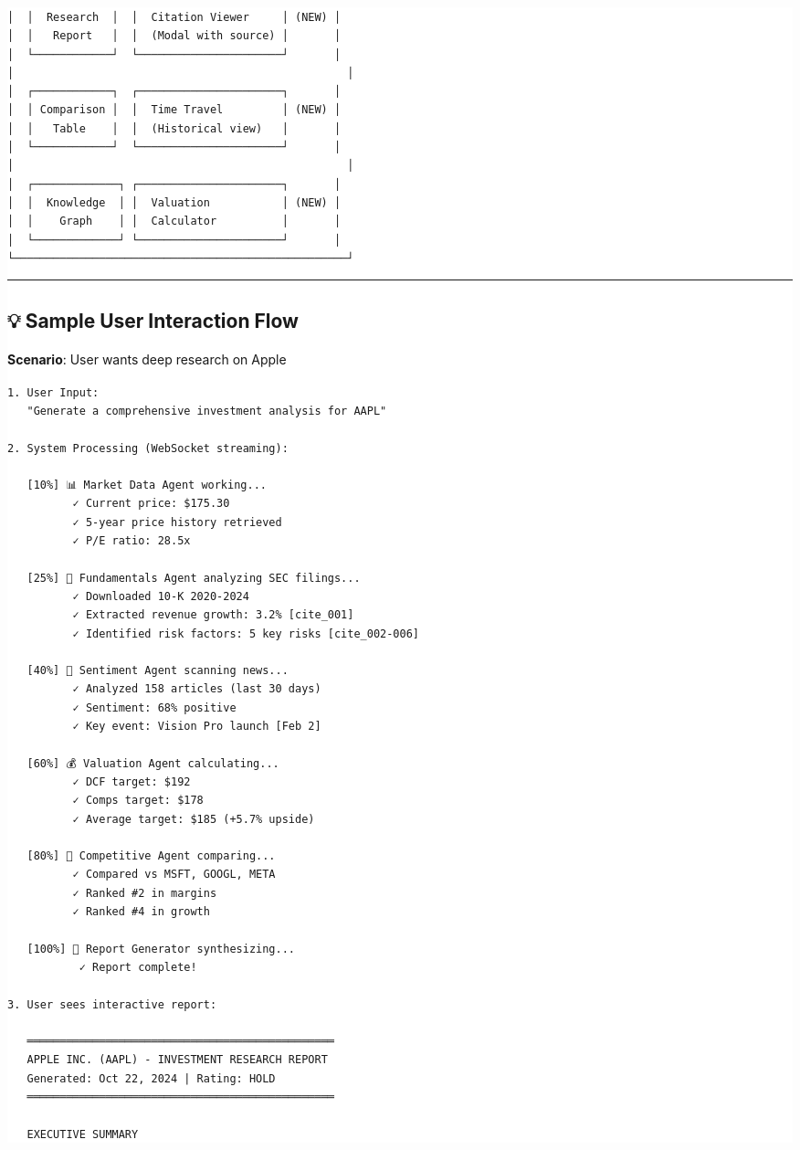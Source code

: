 ```
│  │  Research  │  │  Citation Viewer     │ (NEW) │
│  │   Report   │  │  (Modal with source) │       │
│  └────────────┘  └──────────────────────┘       │
│                                                   │
│  ┌────────────┐  ┌──────────────────────┐       │
│  │ Comparison │  │  Time Travel         │ (NEW) │
│  │   Table    │  │  (Historical view)   │       │
│  └────────────┘  └──────────────────────┘       │
│                                                   │
│  ┌─────────────┐ ┌──────────────────────┐       │
│  │  Knowledge  │ │  Valuation           │ (NEW) │
│  │    Graph    │ │  Calculator          │       │
│  └─────────────┘ └──────────────────────┘       │
└───────────────────────────────────────────────────┘
```

---

## 💡 Sample User Interaction Flow

**Scenario**: User wants deep research on Apple

```
1. User Input:
   "Generate a comprehensive investment analysis for AAPL"

2. System Processing (WebSocket streaming):

   [10%] 📊 Market Data Agent working...
          ✓ Current price: $175.30
          ✓ 5-year price history retrieved
          ✓ P/E ratio: 28.5x

   [25%] 📄 Fundamentals Agent analyzing SEC filings...
          ✓ Downloaded 10-K 2020-2024
          ✓ Extracted revenue growth: 3.2% [cite_001]
          ✓ Identified risk factors: 5 key risks [cite_002-006]

   [40%] 📰 Sentiment Agent scanning news...
          ✓ Analyzed 158 articles (last 30 days)
          ✓ Sentiment: 68% positive
          ✓ Key event: Vision Pro launch [Feb 2]

   [60%] 💰 Valuation Agent calculating...
          ✓ DCF target: $192
          ✓ Comps target: $178
          ✓ Average target: $185 (+5.7% upside)

   [80%] 🏢 Competitive Agent comparing...
          ✓ Compared vs MSFT, GOOGL, META
          ✓ Ranked #2 in margins
          ✓ Ranked #4 in growth

   [100%] 📝 Report Generator synthesizing...
           ✓ Report complete!

3. User sees interactive report:

   ═══════════════════════════════════════════════
   APPLE INC. (AAPL) - INVESTMENT RESEARCH REPORT
   Generated: Oct 22, 2024 | Rating: HOLD
   ═══════════════════════════════════════════════

   EXECUTIVE SUMMARY
```